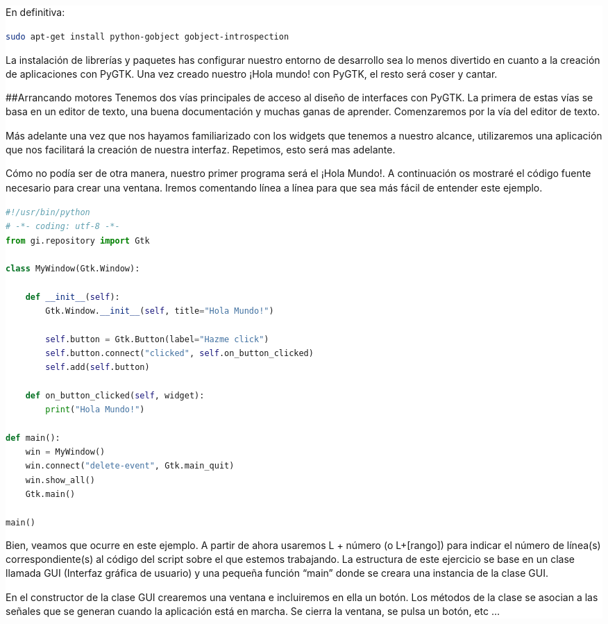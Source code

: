 En definitiva:
```bash
sudo apt-get install python-gobject gobject-introspection
```

La instalación de librerías y paquetes has configurar nuestro entorno de desarrollo sea lo menos divertido en cuanto a la creación de aplicaciones con PyGTK. Una vez creado nuestro ¡Hola mundo! con PyGTK, el resto será coser y cantar.

##Arrancando motores
Tenemos dos vías principales de acceso al diseño de interfaces con PyGTK. La primera de estas vías se basa en un editor de texto, una buena documentación y muchas ganas de aprender. Comenzaremos por la vía del editor de texto.

Más adelante una vez que nos hayamos familiarizado con los widgets que tenemos a nuestro alcance, utilizaremos una aplicación que nos facilitará la creación de nuestra interfaz. Repetimos, esto será mas adelante.

Cómo no podía ser de otra manera, nuestro primer programa será el ¡Hola Mundo!. A continuación os mostraré el código fuente necesario para crear una ventana. Iremos comentando línea a línea para que sea más fácil de entender este ejemplo.
```python
#!/usr/bin/python
# -*- coding: utf-8 -*-
from gi.repository import Gtk

class MyWindow(Gtk.Window):
    
    def __init__(self):
        Gtk.Window.__init__(self, title="Hola Mundo!")

        self.button = Gtk.Button(label="Hazme click")
        self.button.connect("clicked", self.on_button_clicked)
        self.add(self.button)

    def on_button_clicked(self, widget):
        print("Hola Mundo!")

def main():
	win = MyWindow()
	win.connect("delete-event", Gtk.main_quit)
	win.show_all()
	Gtk.main()

main()
```

Bien, veamos que ocurre en este ejemplo. A partir de ahora usaremos L + número (o L+[rango]) para indicar el número de línea(s) correspondiente(s) al código del script sobre el que estemos trabajando. La estructura de este ejercicio se base en un clase llamada GUI (Interfaz gráfica de usuario) y una pequeña función “main” donde se creara una instancia de la clase GUI.

En el constructor de la clase GUI crearemos una ventana e incluiremos en ella un botón. Los métodos de la clase se asocian a las señales que se generan cuando la aplicación está en marcha. Se cierra la ventana, se pulsa un botón, etc …

